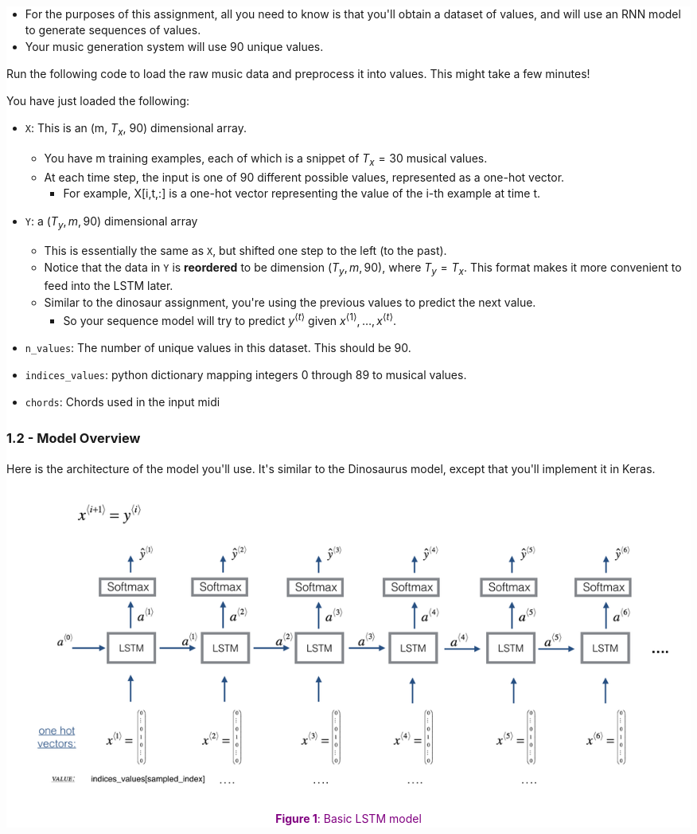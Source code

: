 * For the purposes of this assignment, all you need to know is that you'll obtain a dataset of values, and will use an RNN model to generate sequences of values. 
* Your music generation system will use 90 unique values. 

Run the following code to load the raw music data and preprocess it into values. This might take a few minutes!

You have just loaded the following:

- `X`: This is an (m, $T_x$, 90) dimensional array. 
    - You have m training examples, each of which is a snippet of $T_x =30$ musical values. 
    - At each time step, the input is one of 90 different possible values, represented as a one-hot vector. 
        - For example, X[i,t,:] is a one-hot vector representing the value of the i-th example at time t. 

- `Y`: a $(T_y, m, 90)$ dimensional array
    - This is essentially the same as `X`, but shifted one step to the left (to the past). 
    - Notice that the data in `Y` is **reordered** to be dimension $(T_y, m, 90)$, where $T_y = T_x$. This format makes it more convenient to feed into the LSTM later.
    - Similar to the dinosaur assignment, you're using the previous values to predict the next value.
        - So your sequence model will try to predict $y^{\langle t \rangle}$ given $x^{\langle 1\rangle}, \ldots, x^{\langle t \rangle}$. 

- `n_values`: The number of unique values in this dataset. This should be 90. 

- `indices_values`: python dictionary mapping integers 0 through 89 to musical values.

- `chords`: Chords used in the input midi

<a name='1-2'></a>
### 1.2 - Model Overview

Here is the architecture of the model you'll use. It's similar to the Dinosaurus model, except that you'll implement it in Keras.

<img src="images/music_generation.png" style="width:600;height:400px;">
<caption><center><font color='purple'><b>Figure 1</b>: Basic LSTM model </center></caption>
